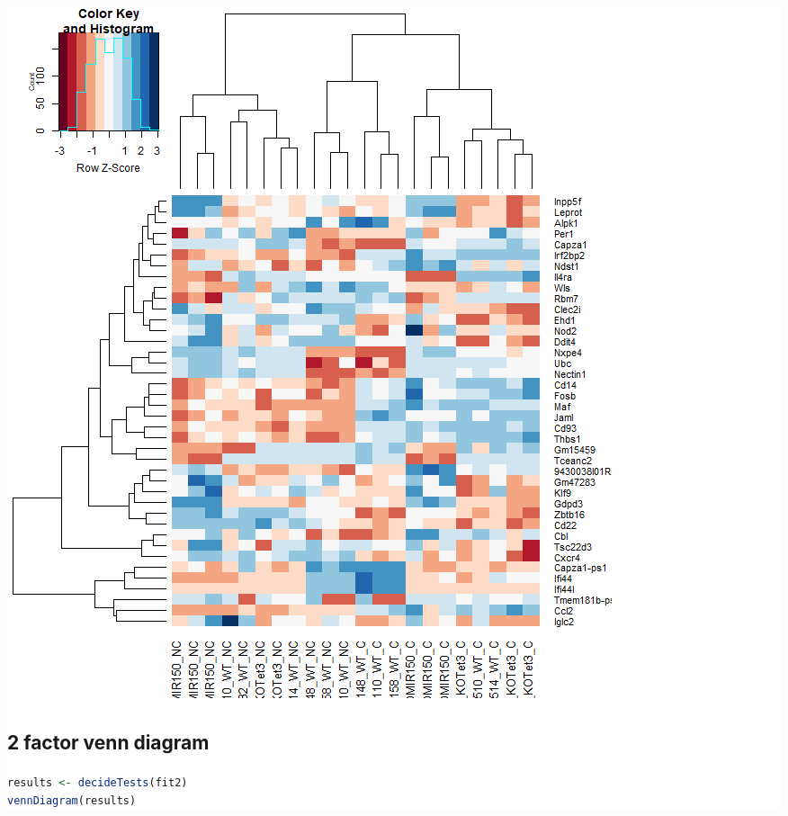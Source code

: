 ![](DE_Analysis_mm_with_quizzes_files/figure-html/unnamed-chunk-19-2.png)

## 2 factor venn diagram


```r
results <- decideTests(fit2)
vennDiagram(results)
```
